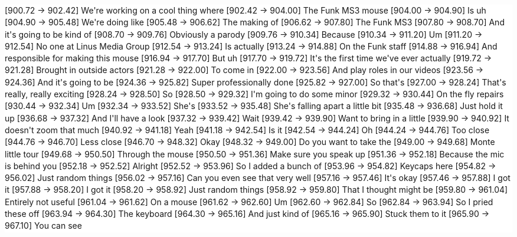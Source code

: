 [900.72 → 902.42] We're working on a cool thing where
[902.42 → 904.00] The Funk MS3 mouse
[904.00 → 904.90] Is uh
[904.90 → 905.48] We're doing like
[905.48 → 906.62] The making of
[906.62 → 907.80] The Funk MS3
[907.80 → 908.70] And it's going to be kind of
[908.70 → 909.76] Obviously a parody
[909.76 → 910.34] Because
[910.34 → 911.20] Um
[911.20 → 912.54] No one at Linus Media Group
[912.54 → 913.24] Is actually
[913.24 → 914.88] On the Funk staff
[914.88 → 916.94] And responsible for making this mouse
[916.94 → 917.70] But uh
[917.70 → 919.72] It's the first time we've ever actually
[919.72 → 921.28] Brought in outside actors
[921.28 → 922.00] To come in
[922.00 → 923.56] And play roles in our videos
[923.56 → 924.36] And it's going to be
[924.36 → 925.82] Super professionally done
[925.82 → 927.00] So that's
[927.00 → 928.24] That's really, really exciting
[928.24 → 928.50] So
[928.50 → 929.32] I'm going to do some minor
[929.32 → 930.44] On the fly repairs
[930.44 → 932.34] Um
[932.34 → 933.52] She's
[933.52 → 935.48] She's falling apart a little bit
[935.48 → 936.68] Just hold it up
[936.68 → 937.32] And I'll have a look
[937.32 → 939.42] Wait
[939.42 → 939.90] Want to bring in a little
[939.90 → 940.92] It doesn't zoom that much
[940.92 → 941.18] Yeah
[941.18 → 942.54] Is it
[942.54 → 944.24] Oh
[944.24 → 944.76] Too close
[944.76 → 946.70] Less close
[946.70 → 948.32] Okay
[948.32 → 949.00] Do you want to take the
[949.00 → 949.68] Monte little tour
[949.68 → 950.50] Through the mouse
[950.50 → 951.36] Make sure you speak up
[951.36 → 952.18] Because the mic is behind you
[952.18 → 952.52] Alright
[952.52 → 953.96] So I added a bunch of
[953.96 → 954.82] Keycaps here
[954.82 → 956.02] Just random things
[956.02 → 957.16] Can you even see that very well
[957.16 → 957.46] It's okay
[957.46 → 957.88] I got it
[957.88 → 958.20] I got it
[958.20 → 958.92] Just random things
[958.92 → 959.80] That I thought might be
[959.80 → 961.04] Entirely not useful
[961.04 → 961.62] On a mouse
[961.62 → 962.60] Um
[962.60 → 962.84] So
[962.84 → 963.94] So I pried these off
[963.94 → 964.30] The keyboard
[964.30 → 965.16] And just kind of
[965.16 → 965.90] Stuck them to it
[965.90 → 967.10] You can see